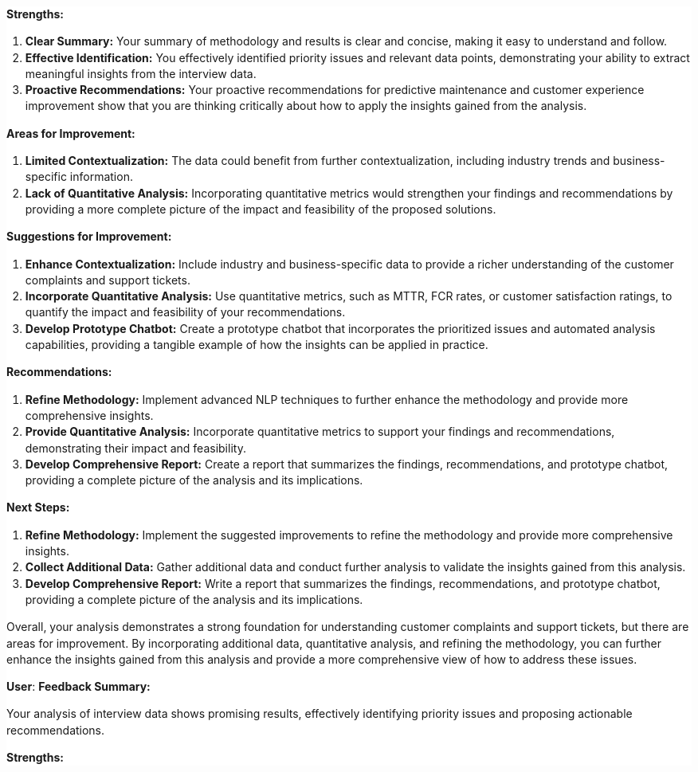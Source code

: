 **Strengths:**

1. **Clear Summary:** Your summary of methodology and results is clear and concise, making it easy to understand and follow.
2. **Effective Identification:** You effectively identified priority issues and relevant data points, demonstrating your ability to extract meaningful insights from the interview data.
3. **Proactive Recommendations:** Your proactive recommendations for predictive maintenance and customer experience improvement show that you are thinking critically about how to apply the insights gained from the analysis.

**Areas for Improvement:**

1. **Limited Contextualization:** The data could benefit from further contextualization, including industry trends and business-specific information.
2. **Lack of Quantitative Analysis:** Incorporating quantitative metrics would strengthen your findings and recommendations by providing a more complete picture of the impact and feasibility of the proposed solutions.

**Suggestions for Improvement:**

1. **Enhance Contextualization:** Include industry and business-specific data to provide a richer understanding of the customer complaints and support tickets.
2. **Incorporate Quantitative Analysis:** Use quantitative metrics, such as MTTR, FCR rates, or customer satisfaction ratings, to quantify the impact and feasibility of your recommendations.
3. **Develop Prototype Chatbot:** Create a prototype chatbot that incorporates the prioritized issues and automated analysis capabilities, providing a tangible example of how the insights can be applied in practice.

**Recommendations:**

1. **Refine Methodology:** Implement advanced NLP techniques to further enhance the methodology and provide more comprehensive insights.
2. **Provide Quantitative Analysis:** Incorporate quantitative metrics to support your findings and recommendations, demonstrating their impact and feasibility.
3. **Develop Comprehensive Report:** Create a report that summarizes the findings, recommendations, and prototype chatbot, providing a complete picture of the analysis and its implications.

**Next Steps:**

1. **Refine Methodology:** Implement the suggested improvements to refine the methodology and provide more comprehensive insights.
2. **Collect Additional Data:** Gather additional data and conduct further analysis to validate the insights gained from this analysis.
3. **Develop Comprehensive Report:** Write a report that summarizes the findings, recommendations, and prototype chatbot, providing a complete picture of the analysis and its implications.

Overall, your analysis demonstrates a strong foundation for understanding customer complaints and support tickets, but there are areas for improvement. By incorporating additional data, quantitative analysis, and refining the methodology, you can further enhance the insights gained from this analysis and provide a more comprehensive view of how to address these issues.

**User**: **Feedback Summary:**

Your analysis of interview data shows promising results, effectively identifying priority issues and proposing actionable recommendations.

**Strengths:**
